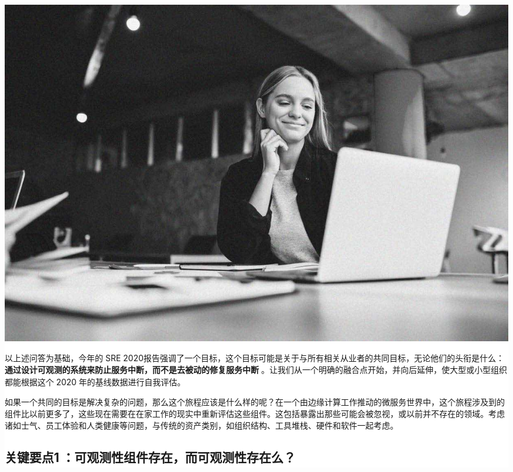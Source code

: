 ![](/img/2021/sre-1.jpg)

以上述问答为基础，今年的 SRE 2020报告强调了一个目标，这个目标可能是关于与所有相关从业者的共同目标，无论他们的头衔是什么： **通过设计可观测的系统来防止服务中断，而不是去被动的修复服务中断** 。让我们从一个明确的融合点开始，并向后延伸，使大型或小型组织都能根据这个 2020 年的基线数据进行自我评估。

如果一个共同的目标是解决复杂的问题，那么这个旅程应该是什么样的呢？在一个由边缘计算工作推动的微服务世界中，这个旅程涉及到的组件比以前更多了，这些现在需要在在家工作的现实中重新评估这些组件。这包括暴露出那些可能会被忽视，或以前并不存在的领域。考虑诸如士气、员工体验和人类健康等问题，与传统的资产类别，如组织结构、工具堆栈、硬件和软件一起考虑。


## 关键要点1 ：可观测性组件存在，而可观测性存在么？
